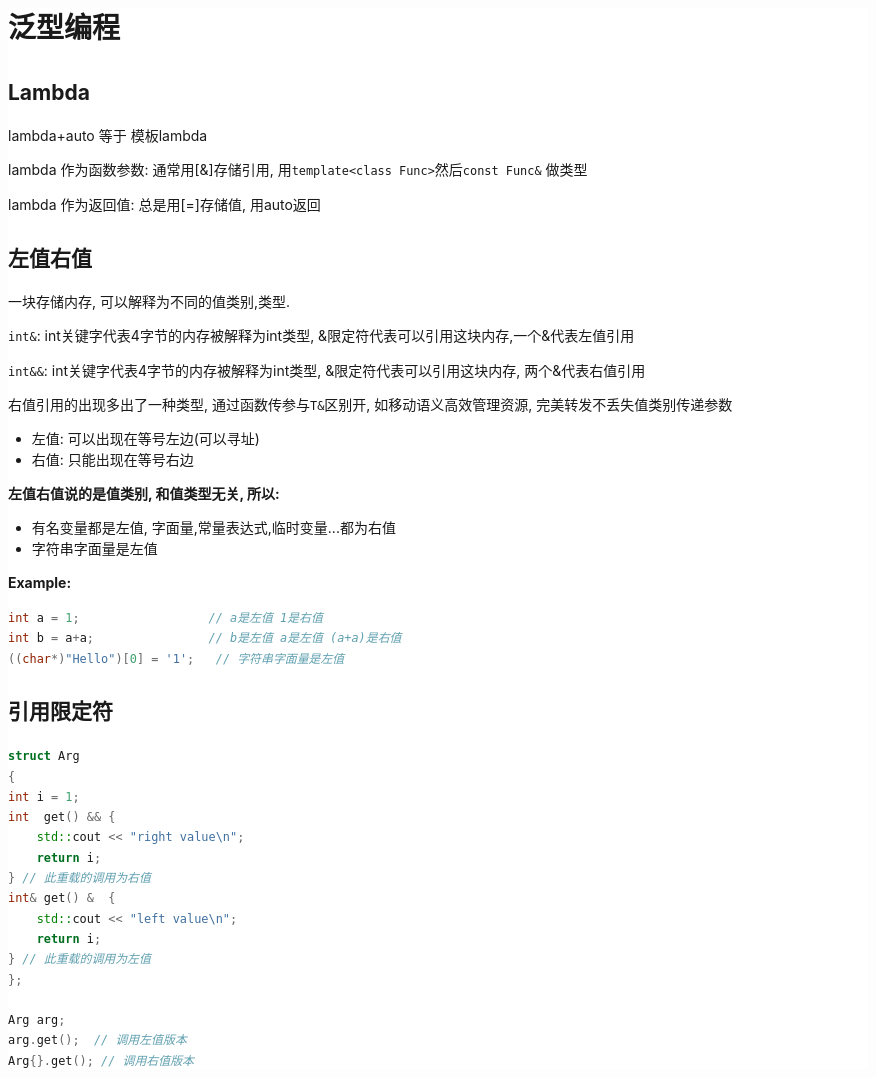 # 泛型编程

## Lambda

lambda+auto 等于 模板lambda

lambda 作为函数参数: 通常用[&]存储引用, 用`template<class Func>`然后`const Func&` 做类型

lambda 作为返回值: 总是用[=]存储值, 用auto返回



## 左值右值

一块存储内存, 可以解释为不同的值类别,类型. 

`int&`: int关键字代表4字节的内存被解释为int类型, &限定符代表可以引用这块内存,一个&代表左值引用

`int&&`: int关键字代表4字节的内存被解释为int类型, &限定符代表可以引用这块内存, 两个&代表右值引用

右值引用的出现多出了一种类型, 通过函数传参与`T&`区别开, 如移动语义高效管理资源, 完美转发不丢失值类别传递参数



- 左值: 可以出现在等号左边(可以寻址)
- 右值: 只能出现在等号右边

**左值右值说的是值类别, 和值类型无关, 所以:**

- 有名变量都是左值, 字面量,常量表达式,临时变量...都为右值
- 字符串字面量是左值

**Example:**

```c++
int a = 1; 					// a是左值 1是右值
int b = a+a; 				// b是左值 a是左值 (a+a)是右值
((char*)"Hello")[0] = '1';   // 字符串字面量是左值
```

 

## 引用限定符

```c++
struct Arg
{
int i = 1;
int  get() && { 
	std::cout << "right value\n";
    return i; 
} // 此重载的调用为右值
int& get() &  {
	std::cout << "left value\n";
    return i; 
} // 此重载的调用为左值
};

Arg arg; 
arg.get();  // 调用左值版本     
Arg{}.get(); // 调用右值版本
```

